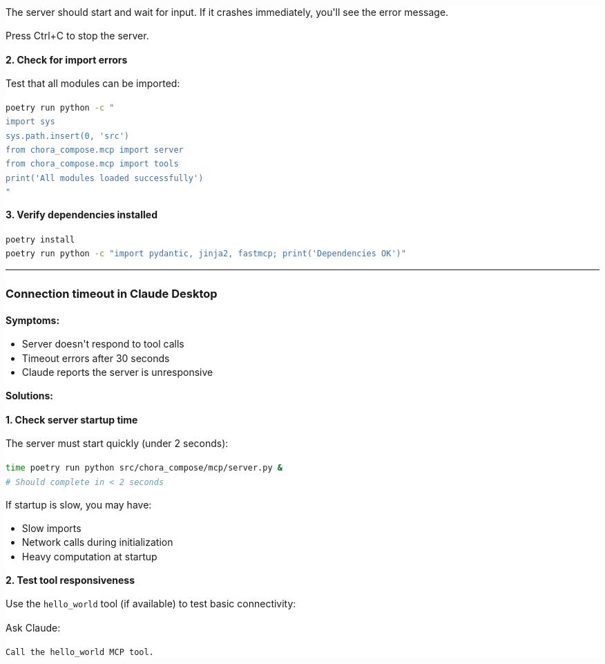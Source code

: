 The server should start and wait for input. If it crashes immediately, you'll see the error message.

Press Ctrl+C to stop the server.

**2. Check for import errors**

Test that all modules can be imported:

```bash
poetry run python -c "
import sys
sys.path.insert(0, 'src')
from chora_compose.mcp import server
from chora_compose.mcp import tools
print('All modules loaded successfully')
"
```

**3. Verify dependencies installed**

```bash
poetry install
poetry run python -c "import pydantic, jinja2, fastmcp; print('Dependencies OK')"
```

---

### Connection timeout in Claude Desktop

**Symptoms:**
- Server doesn't respond to tool calls
- Timeout errors after 30 seconds
- Claude reports the server is unresponsive

**Solutions:**

**1. Check server startup time**

The server must start quickly (under 2 seconds):

```bash
time poetry run python src/chora_compose/mcp/server.py &
# Should complete in < 2 seconds
```

If startup is slow, you may have:
- Slow imports
- Network calls during initialization
- Heavy computation at startup

**2. Test tool responsiveness**

Use the `hello_world` tool (if available) to test basic connectivity:

Ask Claude:
```
Call the hello_world MCP tool.
```
